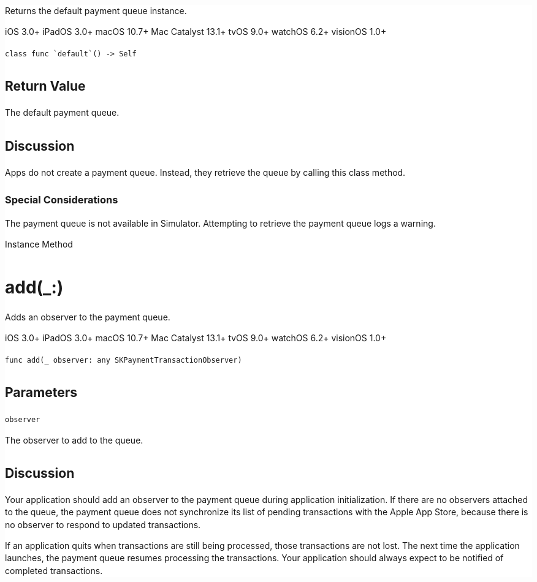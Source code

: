 Returns the default payment queue instance.

iOS 3.0+  iPadOS 3.0+  macOS 10.7+  Mac Catalyst 13.1+  tvOS 9.0+  watchOS
6.2+  visionOS 1.0+

    
    
    class func `default`() -> Self

## Return Value

The default payment queue.

## Discussion

Apps do not create a payment queue. Instead, they retrieve the queue by
calling this class method.

### Special Considerations

The payment queue is not available in Simulator. Attempting to retrieve the
payment queue logs a warning.

Instance Method

# add(_:)

Adds an observer to the payment queue.

iOS 3.0+  iPadOS 3.0+  macOS 10.7+  Mac Catalyst 13.1+  tvOS 9.0+  watchOS
6.2+  visionOS 1.0+

    
    
    func add(_ observer: any SKPaymentTransactionObserver)

##  Parameters

`observer`

    

The observer to add to the queue.

## Discussion

Your application should add an observer to the payment queue during
application initialization. If there are no observers attached to the queue,
the payment queue does not synchronize its list of pending transactions with
the Apple App Store, because there is no observer to respond to updated
transactions.

If an application quits when transactions are still being processed, those
transactions are not lost. The next time the application launches, the payment
queue resumes processing the transactions. Your application should always
expect to be notified of completed transactions.

